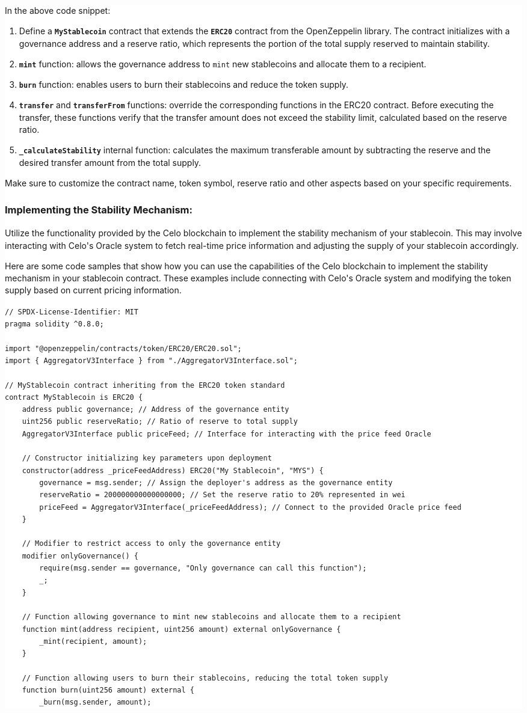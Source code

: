 
In the above code snippet:

1. Define a **`MyStablecoin`** contract that extends the **`ERC20`** contract from the OpenZeppelin library. The contract initializes with a governance address and a reserve ratio, which represents the portion of the total supply reserved to maintain stability.

2. **`mint`** function: allows the governance address to `mint` new stablecoins and allocate them to a recipient.

3. **`burn`** function: enables users to burn their stablecoins and reduce the token supply.

4. **`transfer`** and **`transferFrom`** functions: override the corresponding functions in the ERC20 contract. Before executing the transfer, these functions verify that the transfer amount does not exceed the stability limit, calculated based on the reserve ratio.

5. **`_calculateStability`** internal function: calculates the maximum transferable amount by subtracting the reserve and the desired transfer amount from the total supply.

Make sure to customize the contract name, token symbol, reserve ratio and other aspects based on your specific requirements.

### Implementing the Stability Mechanism:

Utilize the functionality provided by the Celo blockchain to implement the stability mechanism of your stablecoin. This may involve interacting with Celo's Oracle system to fetch real-time price information and adjusting the supply of your stablecoin accordingly.
<br/>

Here are some code samples that show how you can use the capabilities of the Celo blockchain to implement the stability mechanism in your stablecoin contract. These examples include connecting with Celo's Oracle system and modifying the token supply based on current pricing information.

```solidity
// SPDX-License-Identifier: MIT
pragma solidity ^0.8.0;

import "@openzeppelin/contracts/token/ERC20/ERC20.sol";
import { AggregatorV3Interface } from "./AggregatorV3Interface.sol";

// MyStablecoin contract inheriting from the ERC20 token standard
contract MyStablecoin is ERC20 {
    address public governance; // Address of the governance entity
    uint256 public reserveRatio; // Ratio of reserve to total supply
    AggregatorV3Interface public priceFeed; // Interface for interacting with the price feed Oracle

    // Constructor initializing key parameters upon deployment
    constructor(address _priceFeedAddress) ERC20("My Stablecoin", "MYS") {
        governance = msg.sender; // Assign the deployer's address as the governance entity
        reserveRatio = 200000000000000000; // Set the reserve ratio to 20% represented in wei
        priceFeed = AggregatorV3Interface(_priceFeedAddress); // Connect to the provided Oracle price feed
    }

    // Modifier to restrict access to only the governance entity
    modifier onlyGovernance() {
        require(msg.sender == governance, "Only governance can call this function");
        _;
    }

    // Function allowing governance to mint new stablecoins and allocate them to a recipient
    function mint(address recipient, uint256 amount) external onlyGovernance {
        _mint(recipient, amount);
    }

    // Function allowing users to burn their stablecoins, reducing the total token supply
    function burn(uint256 amount) external {
        _burn(msg.sender, amount);
```